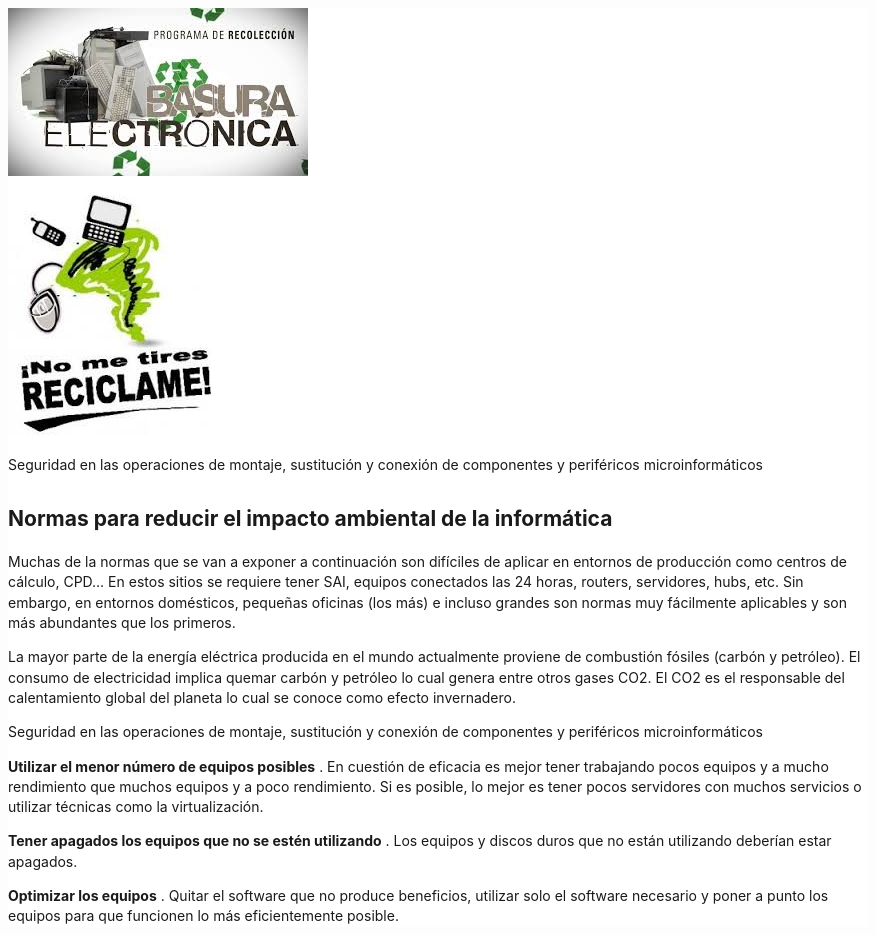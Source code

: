 ![](img/3_Productos_contaminantes%2C_toxicos_y_combustibles3.jpg)

![](img/3_Productos_contaminantes%2C_toxicos_y_combustibles4.jpg)

Seguridad en las operaciones de montaje, sustitución y conexión de componentes y periféricos microinformáticos

## Normas para reducir el impacto ambiental de la informática

Muchas de la normas que se van a exponer a continuación son difíciles de aplicar en entornos de producción como centros de cálculo, CPD… En estos sitios se requiere tener SAI, equipos conectados las 24 horas, routers, servidores, hubs, etc\. Sin embargo, en entornos domésticos, pequeñas oficinas \(los más\) e incluso grandes son normas muy fácilmente aplicables y son más abundantes que los primeros\.

La mayor parte de la energía eléctrica producida en el mundo actualmente proviene de combustión fósiles \(carbón y petróleo\)\. El consumo de electricidad implica quemar carbón y petróleo lo cual genera entre otros gases CO2\. El CO2 es el responsable del calentamiento global del planeta lo cual se conoce como efecto invernadero\.

Seguridad en las operaciones de montaje, sustitución y conexión de componentes y periféricos microinformáticos

__Utilizar el menor número de equipos posibles__ \. En cuestión de eficacia es mejor tener trabajando pocos equipos y a mucho rendimiento que muchos equipos y a poco rendimiento\. Si es posible, lo mejor es tener pocos servidores con muchos servicios o utilizar técnicas como la virtualización\.

__Tener apagados los equipos que no se estén utilizando__ \. Los equipos y discos duros que no están utilizando deberían estar apagados\.

__Optimizar los equipos__ \. Quitar el software que no produce beneficios, utilizar solo el software necesario y poner a punto los equipos para que funcionen lo más eficientemente posible\.
